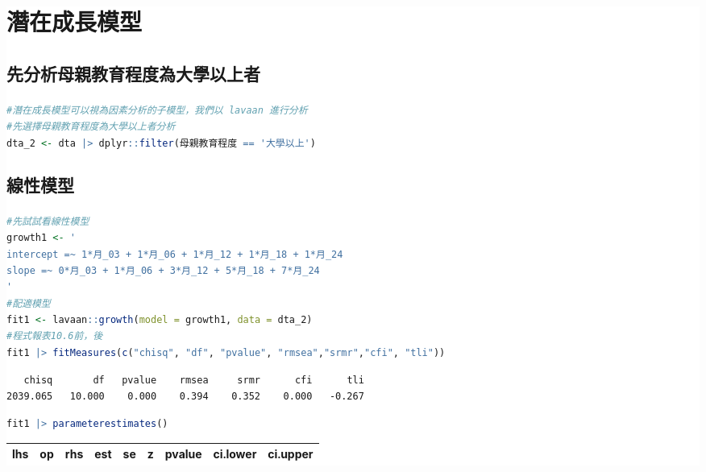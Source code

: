 # 潛在成長模型

## 先分析母親教育程度為大學以上者

``` r
#潛在成長模型可以視為因素分析的子模型，我們以 lavaan 進行分析
#先選擇母親教育程度為大學以上者分析
dta_2 <- dta |> dplyr::filter(母親教育程度 == '大學以上')
```

## 線性模型

``` r
#先試試看線性模型
growth1 <- '
intercept =~ 1*月_03 + 1*月_06 + 1*月_12 + 1*月_18 + 1*月_24
slope =~ 0*月_03 + 1*月_06 + 3*月_12 + 5*月_18 + 7*月_24
'
#配適模型
fit1 <- lavaan::growth(model = growth1, data = dta_2)
#程式報表10.6前，後
fit1 |> fitMeasures(c("chisq", "df", "pvalue", "rmsea","srmr","cfi", "tli"))
```

       chisq       df   pvalue    rmsea     srmr      cfi      tli 
    2039.065   10.000    0.000    0.394    0.352    0.000   -0.267 

``` r
fit1 |> parameterestimates() 
```

<table>
<thead>
<tr>
<th style="text-align:left;">
lhs
</th>
<th style="text-align:left;">
op
</th>
<th style="text-align:left;">
rhs
</th>
<th style="text-align:right;">
est
</th>
<th style="text-align:right;">
se
</th>
<th style="text-align:right;">
z
</th>
<th style="text-align:right;">
pvalue
</th>
<th style="text-align:right;">
ci.lower
</th>
<th style="text-align:right;">
ci.upper
</th>
</tr>
</thead>
<tbody>